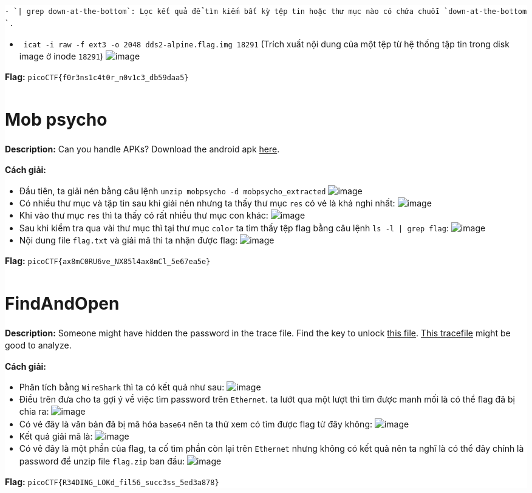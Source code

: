     - `| grep down-at-the-bottom`: Lọc kết quả để tìm kiếm bất kỳ tệp tin hoặc thư mục nào có chứa chuỗi `down-at-the-bottom`.
- ` icat -i raw -f ext3 -o 2048 dds2-alpine.flag.img 18291` (Trích xuất nội dung của một tệp từ hệ thống tập tin trong disk image ở inode `18291`)
![image](https://hackmd.io/_uploads/ByIihdR_Jx.png)

**Flag:**
`picoCTF{f0r3ns1c4t0r_n0v1c3_db59daa5}`
# Mob psycho
**Description:**
Can you handle APKs?
Download the android apk [here](https://artifacts.picoctf.net/c_titan/140/mobpsycho.apk).

**Cách giải:**
- Đầu tiên, ta giải nén bằng câu lệnh `unzip mobpsycho -d mobpsycho_extracted`
![image](https://hackmd.io/_uploads/HJDi4BkK1x.png)
- Có nhiều thư mục và tập tin sau khi giải nén nhưng ta thấy thư mục `res` có vẻ là khả nghi nhất:
![image](https://hackmd.io/_uploads/BkhX8Byt1l.png)
- Khi vào thư mục `res` thì ta thấy có rất nhiều thư mục con khác:
![image](https://hackmd.io/_uploads/rJ8YUHyFJx.png)
- Sau khi kiểm tra qua vài thư mục thì tại thư mục `color` ta tìm thấy tệp flag bằng câu lệnh `ls -l | grep flag`:
![image](https://hackmd.io/_uploads/HJO6LryKyx.png)
- Nội dung file `flag.txt` và giải mã thì ta nhận được flag:
![image](https://hackmd.io/_uploads/S1RALS1Yke.png)

**Flag:**
`picoCTF{ax8mC0RU6ve_NX85l4ax8mCl_5e67ea5e}`

# FindAndOpen

**Description:**
Someone might have hidden the password in the trace file.
Find the key to unlock [this file](https://artifacts.picoctf.net/c/496/flag.zip). [This tracefile](https://artifacts.picoctf.net/c/496/dump.pcap) might be good to analyze.

**Cách giải:**
- Phân tích bằng `WireShark` thì ta có kết quả như sau:
![image](https://hackmd.io/_uploads/BJ7Q0I1t1e.png)
- Điều trên đưa cho ta gợi ý về việc tìm password trên `Ethernet`. ta lướt qua một lượt thì tìm được manh mối là có thể flag đã bị chia ra:
![image](https://hackmd.io/_uploads/ByqvA8ytJg.png)
- Có vẻ đây là văn bản đã bị mã hóa `base64` nên ta thử xem có tìm được flag từ đây không:
![image](https://hackmd.io/_uploads/ByYtRIyFJl.png)
- Kết quả giải mã là: 
![image](https://hackmd.io/_uploads/BJzkkw1Fkx.png)
- Có vẻ đây là một phần của flag, ta cố tìm phần còn lại trên `Ethernet` nhưng không có kết quả nên ta nghĩ là có thể đây chính là password để unzip file `flag.zip` ban đầu:
![image](https://hackmd.io/_uploads/H1IVkDJKJe.png)

**Flag:**
`picoCTF{R34DING_LOKd_fil56_succ3ss_5ed3a878}`




